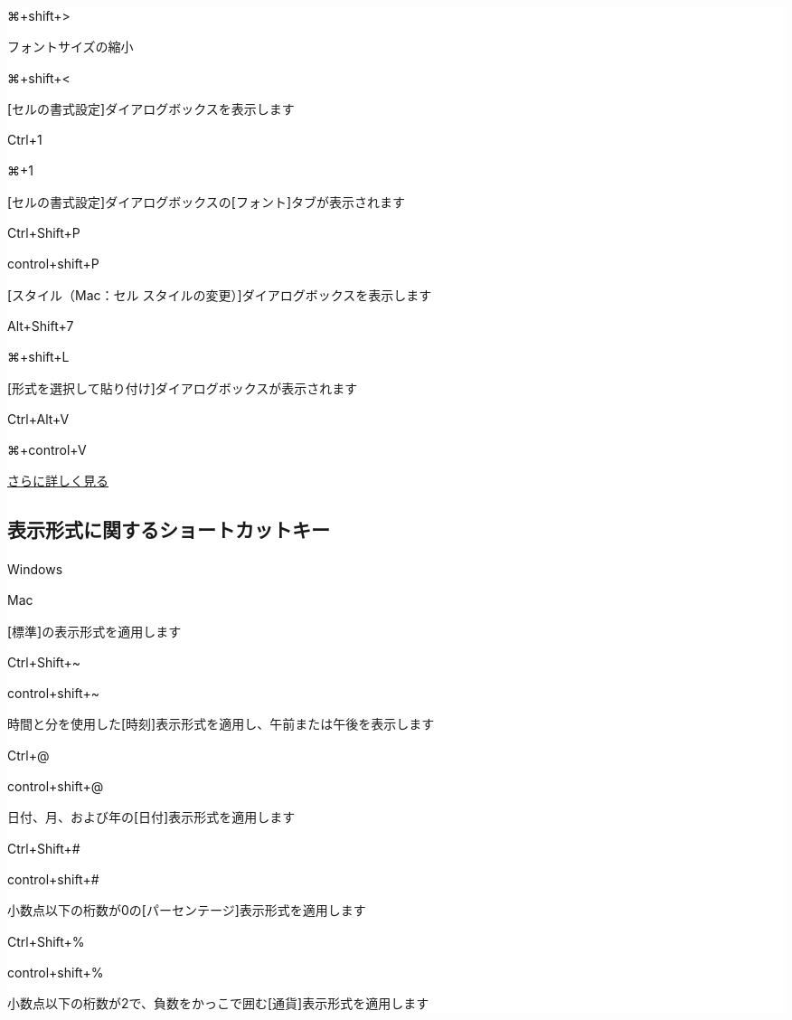 ⌘+shift+>

フォントサイズの縮小

⌘+shift+<

\[セルの書式設定\]ダイアログボックスを表示します

Ctrl+1

⌘+1

\[セルの書式設定\]ダイアログボックスの\[フォント\]タブが表示されます

Ctrl+Shift+P

control+shift+P

\[スタイル（Mac：セル スタイルの変更）\]ダイアログボックスを表示します

Alt+Shift+7

⌘+shift+L

\[形式を選択して貼り付け\]ダイアログボックスが表示されます

Ctrl+Alt+V

⌘+control+V

[さらに詳しく見る](../shortcutkey-format/)

表示形式に関するショートカットキー
-----------------

Windows

Mac

\[標準\]の表示形式を適用します

Ctrl+Shift+~

control+shift+~

時間と分を使用した\[時刻\]表示形式を適用し、午前または午後を表示します

Ctrl+@

control+shift+@

日付、月、および年の\[日付\]表示形式を適用します

Ctrl+Shift+#

control+shift+#

小数点以下の桁数が0の\[パーセンテージ\]表示形式を適用します

Ctrl+Shift+%

control+shift+%

小数点以下の桁数が2で、負数をかっこで囲む\[通貨\]表示形式を適用します

